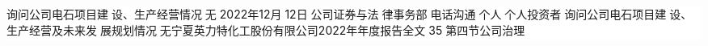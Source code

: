 询问公司电石项目建
设、生产经营情况
无
2022年12月
12日
公司证券与法
律事务部
电话沟通
个人
个人投资者
询问公司电石项目建
设、生产经营及未来发
展规划情况
无宁夏英力特化工股份有限公司2022年年度报告全文
35
第四节公司治理